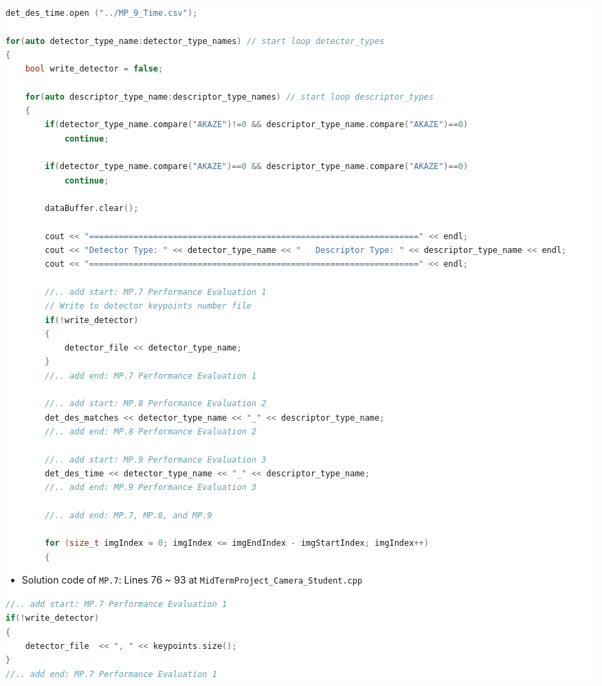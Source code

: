 ```c++
det_des_time.open ("../MP_9_Time.csv");    

for(auto detector_type_name:detector_type_names) // start loop detector_types
{
    bool write_detector = false;

    for(auto descriptor_type_name:descriptor_type_names) // start loop descriptor_types
    {
        if(detector_type_name.compare("AKAZE")!=0 && descriptor_type_name.compare("AKAZE")==0)
            continue;

        if(detector_type_name.compare("AKAZE")==0 && descriptor_type_name.compare("AKAZE")==0)
            continue;    

        dataBuffer.clear();

        cout << "===================================================================" << endl;
        cout << "Detector Type: " << detector_type_name << "   Descriptor Type: " << descriptor_type_name << endl;
        cout << "===================================================================" << endl;

        //.. add start: MP.7 Performance Evaluation 1
        // Write to detector keypoints number file
        if(!write_detector)
        {
            detector_file << detector_type_name;
        }                
        //.. add end: MP.7 Performance Evaluation 1

        //.. add start: MP.8 Performance Evaluation 2
        det_des_matches << detector_type_name << "_" << descriptor_type_name;
        //.. add end: MP.8 Performance Evaluation 2

        //.. add start: MP.9 Performance Evaluation 3
        det_des_time << detector_type_name << "_" << descriptor_type_name;
        //.. add end: MP.9 Performance Evaluation 3

        //.. add end: MP.7, MP.8, and MP.9

        for (size_t imgIndex = 0; imgIndex <= imgEndIndex - imgStartIndex; imgIndex++)
        {
```


* Solution code of `MP.7`: Lines 76 ~ 93 at `MidTermProject_Camera_Student.cpp`
```c++
//.. add start: MP.7 Performance Evaluation 1
if(!write_detector)
{
    detector_file  << ", " << keypoints.size();
}                
//.. add end: MP.7 Performance Evaluation 1
```
